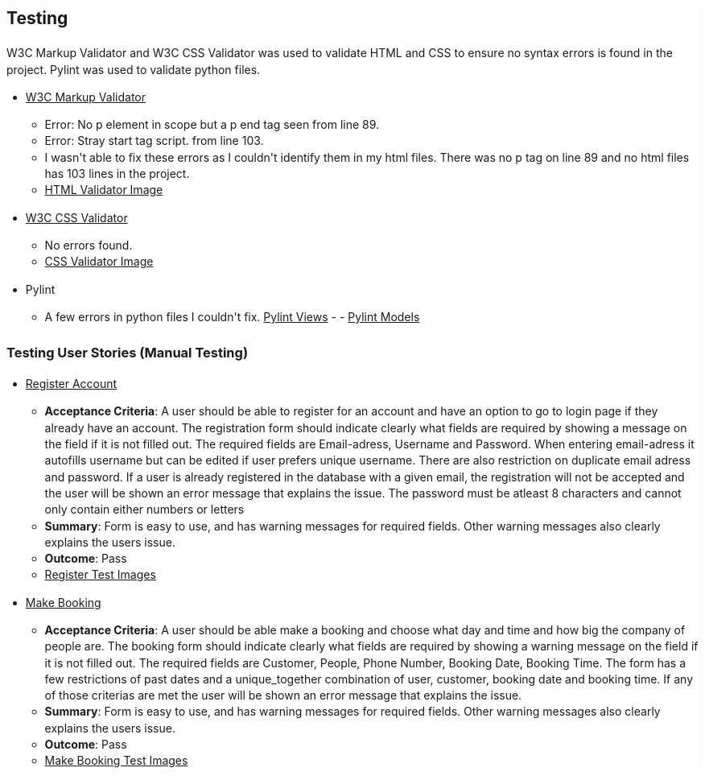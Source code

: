 ## Testing

W3C Markup Validator and W3C CSS Validator was used to validate HTML and CSS to ensure no syntax errors is found in the project. 
Pylint was used to validate python files.

- [W3C Markup Validator](https://validator.w3.org/nu/?doc=https%3A%2F%2Ftable-booking2022.herokuapp.com%2F)
  - Error: No p element in scope but a p end tag seen from line 89. 
  - Error:  Stray start tag script. from line 103.
  - I wasn't able to fix these errors as I couldn't identify them in my html files. There was no p tag on line 89 and no html files has 103 lines in the project. 
  - [HTML Validator Image](https://github.com/simonmortensen23/table-booking/blob/main/testImages/Validators/htmlvali.PNG)
 
 - [W3C CSS Validator](https://jigsaw.w3.org/css-validator/validator?uri=https%3A%2F%2Ftable-booking2022.herokuapp.com%2F&profile=css3svg&usermedium=all&warning=1&vextwarning=&lang=en)
   - No errors found. 
   - [CSS Validator Image](https://github.com/simonmortensen23/table-booking/blob/main/testImages/Validators/cssvali.PNG)
   
- Pylint
  - A few errors in python files I couldn't fix. [Pylint Views](https://github.com/simonmortensen23/table-booking/blob/main/testImages/Validators/pylintViews.PNG) -     - [Pylint Models](https://github.com/simonmortensen23/table-booking/blob/main/testImages/Validators/pylintModels.PNG)

### Testing User Stories (Manual Testing)
- [Register Account](https://github.com/simonmortensen23/table-booking/projects/1#card-84321005)
  - **Acceptance Criteria**: A user should be able to register for an account and have an option to go to login page if they already have an account. The registration form should indicate clearly what fields are required by showing a message on the field if it is not filled out. The required fields are Email-adress, Username and Password. When entering email-adress it autofills username but can be edited if user prefers unique username. 
There are also restriction on duplicate email adress and password. If a user is already registered in the database with a given email, the registration will not be accepted and the user will be shown an error message that explains the issue. The password must be atleast 8 characters and cannot only contain either numbers or letters
  - **Summary**: Form is easy to use, and has warning messages for required fields. Other warning messages also clearly explains the users issue.
  - **Outcome**: Pass
  - [Register Test Images](https://github.com/simonmortensen23/table-booking/tree/main/testImages/register)

- [Make Booking](https://github.com/simonmortensen23/table-booking/projects/1#card-84321014) 
  - **Acceptance Criteria**: A user should be able make a booking and choose what day and time and how big the company of people are. The booking form should indicate clearly what fields are required by showing a warning message on the field if it is not filled out. The required fields are Customer, People, Phone Number, Booking Date, Booking Time. The form has a few restrictions of past dates and a unique_together combination of user, customer, booking date and booking time. If any of those criterias are met the user will be shown an error message that explains the issue.
  - **Summary**: Form is easy to use, and has warning messages for required fields. Other warning messages also clearly explains the users issue.
  - **Outcome**: Pass
  - [Make Booking Test Images](https://github.com/simonmortensen23/table-booking/tree/main/testImages/make_booking)
